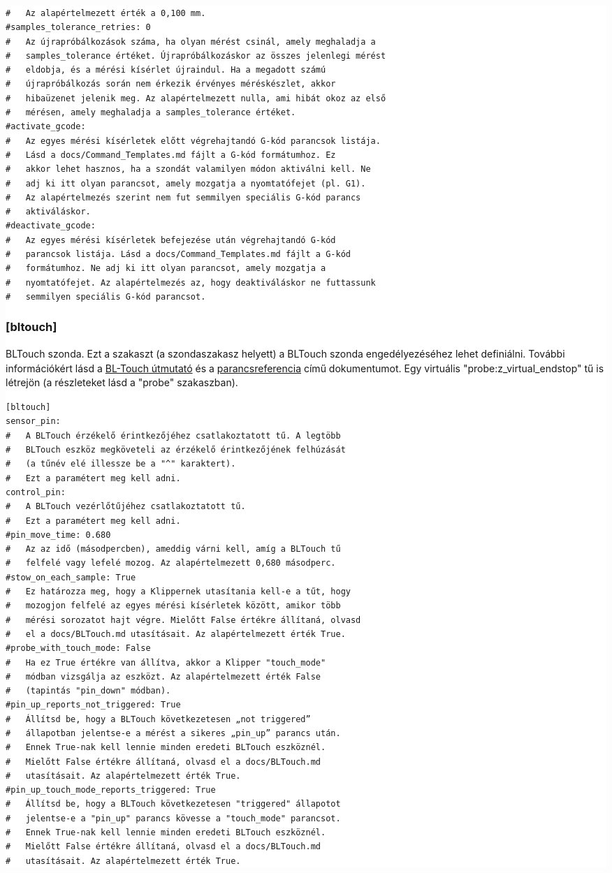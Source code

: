 ```
#   Az alapértelmezett érték a 0,100 mm.
#samples_tolerance_retries: 0
#   Az újrapróbálkozások száma, ha olyan mérést csinál, amely meghaladja a
#   samples_tolerance értéket. Újrapróbálkozáskor az összes jelenlegi mérést
#   eldobja, és a mérési kísérlet újraindul. Ha a megadott számú
#   újrapróbálkozás során nem érkezik érvényes méréskészlet, akkor
#   hibaüzenet jelenik meg. Az alapértelmezett nulla, ami hibát okoz az első
#   mérésen, amely meghaladja a samples_tolerance értéket.
#activate_gcode:
#   Az egyes mérési kísérletek előtt végrehajtandó G-kód parancsok listája.
#   Lásd a docs/Command_Templates.md fájlt a G-kód formátumhoz. Ez
#   akkor lehet hasznos, ha a szondát valamilyen módon aktiválni kell. Ne
#   adj ki itt olyan parancsot, amely mozgatja a nyomtatófejet (pl. G1).
#   Az alapértelmezés szerint nem fut semmilyen speciális G-kód parancs
#   aktiváláskor.
#deactivate_gcode:
#   Az egyes mérési kísérletek befejezése után végrehajtandó G-kód
#   parancsok listája. Lásd a docs/Command_Templates.md fájlt a G-kód
#   formátumhoz. Ne adj ki itt olyan parancsot, amely mozgatja a
#   nyomtatófejet. Az alapértelmezés az, hogy deaktiváláskor ne futtassunk
#   semmilyen speciális G-kód parancsot.
```

### [bltouch]

BLTouch szonda. Ezt a szakaszt (a szondaszakasz helyett) a BLTouch szonda engedélyezéséhez lehet definiálni. További információkért lásd a [BL-Touch útmutató](BLTouch.md) és a [parancsreferencia](G-Codes.md#bltouch) című dokumentumot. Egy virtuális "probe:z_virtual_endstop" tű is létrejön (a részleteket lásd a "probe" szakaszban).

```
[bltouch]
sensor_pin:
#   A BLTouch érzékelő érintkezőjéhez csatlakoztatott tű. A legtöbb
#   BLTouch eszköz megköveteli az érzékelő érintkezőjének felhúzását
#   (a tűnév elé illessze be a "^" karaktert).
#   Ezt a paramétert meg kell adni.
control_pin:
#   A BLTouch vezérlőtűjéhez csatlakoztatott tű.
#   Ezt a paramétert meg kell adni.
#pin_move_time: 0.680
#   Az az idő (másodpercben), ameddig várni kell, amíg a BLTouch tű
#   felfelé vagy lefelé mozog. Az alapértelmezett 0,680 másodperc.
#stow_on_each_sample: True
#   Ez határozza meg, hogy a Klippernek utasítania kell-e a tűt, hogy
#   mozogjon felfelé az egyes mérési kísérletek között, amikor több
#   mérési sorozatot hajt végre. Mielőtt False értékre állítaná, olvasd
#   el a docs/BLTouch.md utasításait. Az alapértelmezett érték True.
#probe_with_touch_mode: False
#   Ha ez True értékre van állítva, akkor a Klipper "touch_mode"
#   módban vizsgálja az eszközt. Az alapértelmezett érték False
#   (tapintás "pin_down" módban).
#pin_up_reports_not_triggered: True
#   Állítsd be, hogy a BLTouch következetesen „not triggered”
#   állapotban jelentse-e a mérést a sikeres „pin_up” parancs után.
#   Ennek True-nak kell lennie minden eredeti BLTouch eszköznél.
#   Mielőtt False értékre állítaná, olvasd el a docs/BLTouch.md
#   utasításait. Az alapértelmezett érték True.
#pin_up_touch_mode_reports_triggered: True
#   Állítsd be, hogy a BLTouch következetesen "triggered" állapotot
#   jelentse-e a "pin_up" parancs kövesse a "touch_mode" parancsot.
#   Ennek True-nak kell lennie minden eredeti BLTouch eszköznél.
#   Mielőtt False értékre állítaná, olvasd el a docs/BLTouch.md
#   utasításait. Az alapértelmezett érték True.
```